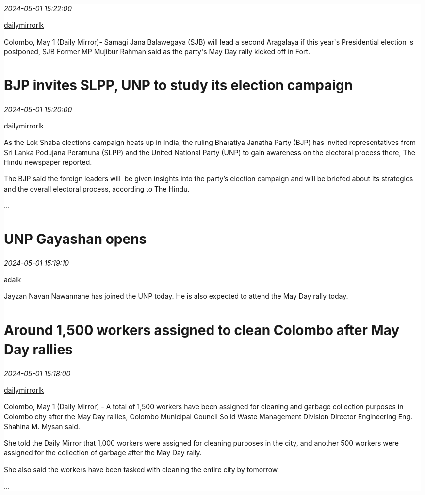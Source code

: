 *2024-05-01 15:22:00*

[dailymirrorlk](https://www.dailymirror.lk/breaking-news/SJB-will-lead-a-second-Aragalaya-if-Presidential-election-is-postponed/108-281724)

Colombo, May 1 (Daily Mirror)- Samagi Jana Balawegaya (SJB) will lead a second Aragalaya if this year's Presidential election is postponed, SJB Former MP Mujibur Rahman said as the party's May Day rally kicked off in Fort.



# BJP invites SLPP, UNP to study its election campaign

*2024-05-01 15:20:00*

[dailymirrorlk](https://www.dailymirror.lk/breaking-news/BJP-invites-SLPP-UNP-to-study-its-election-campaign/108-281723)

As the Lok Shaba elections campaign heats up in India, the ruling Bharatiya Janatha Party (BJP) has invited representatives from Sri Lanka Podujana Peramuna (SLPP) and the United National Party (UNP) to gain awareness on the electoral process there, The Hindu newspaper reported.

The BJP said the foreign leaders will  be given insights into the party’s election campaign and will be briefed about its strategies and the overall electoral process, according to The Hindu.

...



# UNP Gayashan opens

*2024-05-01 15:19:10*

[adalk](https://www.ada.lk/breaking_news/එජාපයට-මන්ත්‍රී-ගයාෂාන්-එළිපිටම-එයි/11-409363)

Jayzan Navan Nawannane has joined the UNP today. He is also expected to attend the May Day rally today.



# Around 1,500 workers assigned to clean Colombo after May Day rallies

*2024-05-01 15:18:00*

[dailymirrorlk](https://www.dailymirror.lk/breaking-news/Around-1-500-workers-assigned-to-clean-Colombo-after-May-Day-rallies/108-281727)

Colombo, May 1 (Daily Mirror) - A total of 1,500 workers have been assigned for cleaning and garbage collection purposes in Colombo city after the May Day rallies, Colombo Municipal Council Solid Waste Management Division Director Engineering Eng. Shahina M. Mysan said.

She told the Daily Mirror that 1,000 workers were assigned for cleaning purposes in the city, and another 500 workers were assigned for the collection of garbage after the May Day rally.

She also said the workers have been tasked with cleaning the entire city by tomorrow.

...
